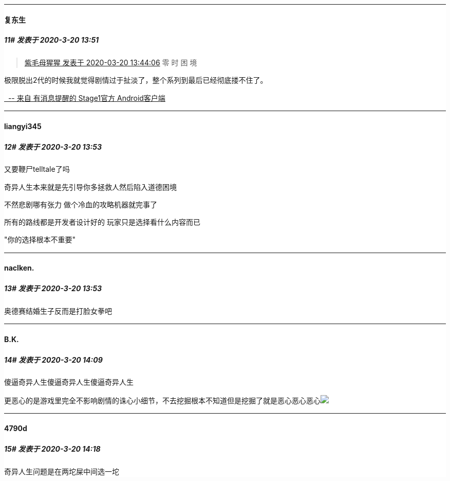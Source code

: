 
-----

####  复东生  
##### 11#       发表于 2020-3-20 13:51


<blockquote><a href="httphttps://bbs.saraba1st.com/2b/forum.php?mod=redirect&amp;goto=findpost&amp;pid=46811538&amp;ptid=1919894" target="_blank">紫毛母猩猩 发表于 2020-03-20 13:44:06</a>
零 时 困 境</blockquote>极限脱出2代的时候我就觉得剧情过于扯淡了，整个系列到最后已经彻底搂不住了。

[  -- 来自 有消息提醒的 Stage1官方 Android客户端](https://www.coolapk.com/apk/140634)


-----

####  liangyi345  
##### 12#       发表于 2020-3-20 13:53


又要鞭尸telltale了吗


奇异人生本来就是先引导你多拯救人然后陷入道德困境 

不然悲剧哪有张力 做个冷血的攻略机器就完事了


所有的路线都是开发者设计好的 玩家只是选择看什么内容而已

"你的选择根本不重要"


-----

####  naclken.  
##### 13#       发表于 2020-3-20 13:53


奥德赛结婚生子反而是打脸女拳吧


-----

####  B.K.  
##### 14#       发表于 2020-3-20 14:09


傻逼奇异人生傻逼奇异人生傻逼奇异人生

更恶心的是游戏里完全不影响剧情的诛心小细节，不去挖掘根本不知道但是挖掘了就是恶心恶心恶心<img src="https://static.saraba1st.com/image/smiley/face2017/166.png" referrerpolicy="no-referrer">


-----

####  4790d  
##### 15#       发表于 2020-3-20 14:18


奇异人生问题是在两坨屎中间选一坨
